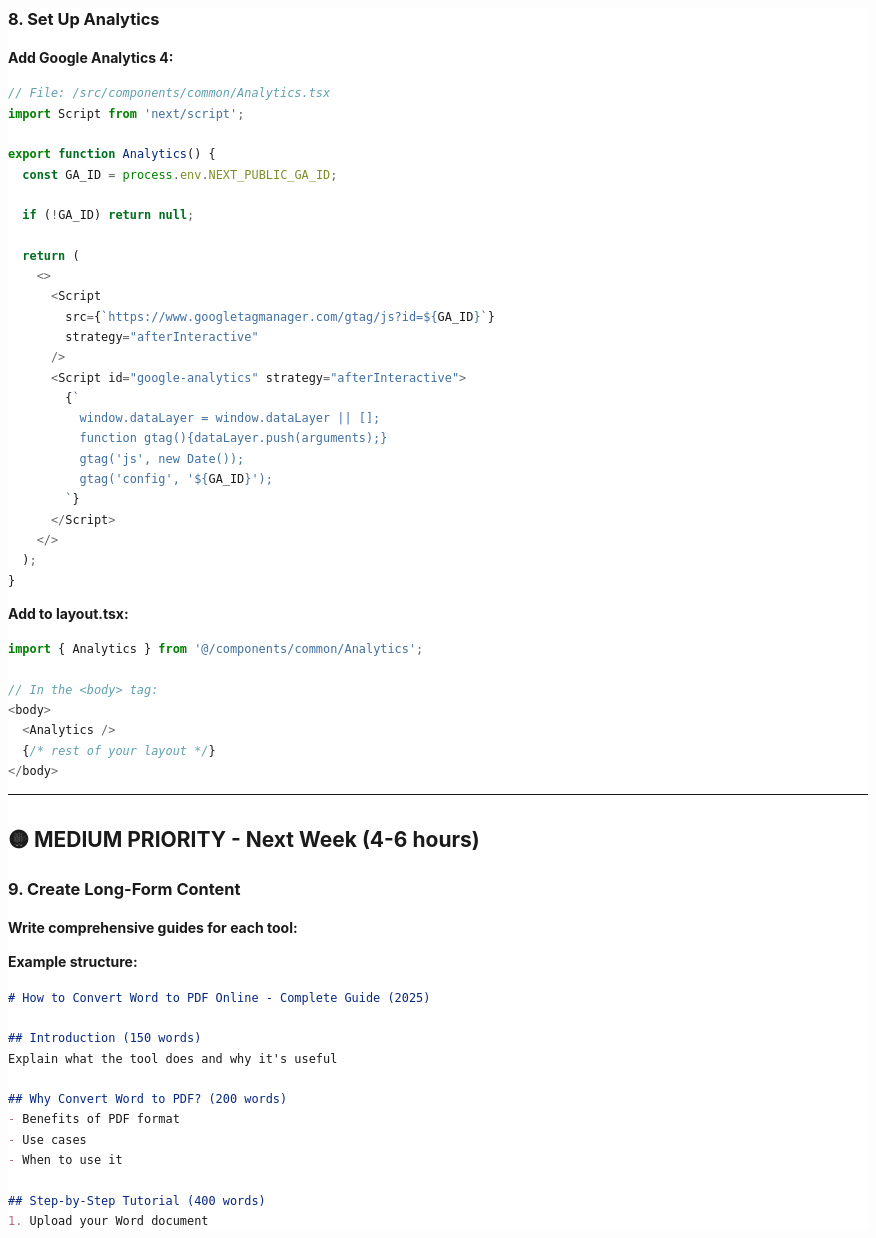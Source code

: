 ### 8. Set Up Analytics

**Add Google Analytics 4:**

```typescript
// File: /src/components/common/Analytics.tsx
import Script from 'next/script';

export function Analytics() {
  const GA_ID = process.env.NEXT_PUBLIC_GA_ID;
  
  if (!GA_ID) return null;
  
  return (
    <>
      <Script
        src={`https://www.googletagmanager.com/gtag/js?id=${GA_ID}`}
        strategy="afterInteractive"
      />
      <Script id="google-analytics" strategy="afterInteractive">
        {`
          window.dataLayer = window.dataLayer || [];
          function gtag(){dataLayer.push(arguments);}
          gtag('js', new Date());
          gtag('config', '${GA_ID}');
        `}
      </Script>
    </>
  );
}
```

**Add to layout.tsx:**
```typescript
import { Analytics } from '@/components/common/Analytics';

// In the <body> tag:
<body>
  <Analytics />
  {/* rest of your layout */}
</body>
```

---

## 🟡 MEDIUM PRIORITY - Next Week (4-6 hours)

### 9. Create Long-Form Content

**Write comprehensive guides for each tool:**

**Example structure:**
```markdown
# How to Convert Word to PDF Online - Complete Guide (2025)

## Introduction (150 words)
Explain what the tool does and why it's useful

## Why Convert Word to PDF? (200 words)
- Benefits of PDF format
- Use cases
- When to use it

## Step-by-Step Tutorial (400 words)
1. Upload your Word document
```